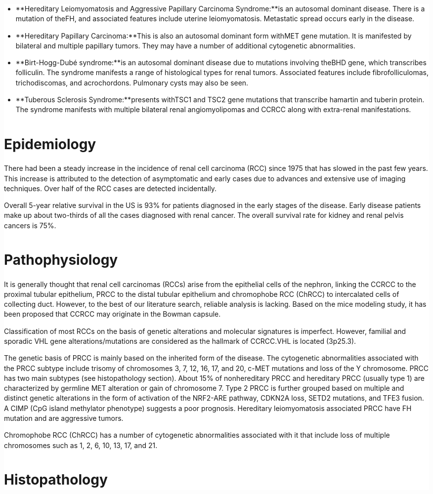 - **Hereditary Leiomyomatosis and Aggressive Papillary Carcinoma Syndrome:**is an autosomal dominant disease. There is a mutation of theFH, and associated features include uterine leiomyomatosis. Metastatic spread occurs early in the disease.

- **Hereditary Papillary Carcinoma:**This is also an autosomal dominant form withMET gene mutation. It is manifested by bilateral and multiple papillary tumors. They may have a number of additional cytogenetic abnormalities.

- **Birt-Hogg-Dubé syndrome:**is an autosomal dominant disease due to mutations involving theBHD gene, which transcribes folliculin. The syndrome manifests a range of histological types for renal tumors. Associated features include fibrofolliculomas, trichodiscomas, and acrochordons. Pulmonary cysts may also be seen.

- **Tuberous Sclerosis Syndrome:**presents withTSC1 and TSC2 gene mutations that transcribe hamartin and tuberin protein. The syndrome manifests with multiple bilateral renal angiomyolipomas and CCRCC along with extra-renal manifestations.

# Epidemiology

There had been a steady increase in the incidence of renal cell carcinoma (RCC) since 1975 that has slowed in the past few years. This increase is attributed to the detection of asymptomatic and early cases due to advances and extensive use of imaging techniques. Over half of the RCC cases are detected incidentally.

Overall 5-year relative survival in the US is 93% for patients diagnosed in the early stages of the disease. Early disease patients make up about two-thirds of all the cases diagnosed with renal cancer. The overall survival rate for kidney and renal pelvis cancers is 75%.

# Pathophysiology

It is generally thought that renal cell carcinomas (RCCs) arise from the epithelial cells of the nephron, linking the CCRCC to the proximal tubular epithelium, PRCC to the distal tubular epithelium and chromophobe RCC (ChRCC) to intercalated cells of collecting duct. However, to the best of our literature search, reliable analysis is lacking. Based on the mice modeling study, it has been proposed that CCRCC may originate in the Bowman capsule.

Classification of most RCCs on the basis of genetic alterations and molecular signatures is imperfect. However, familial and sporadic VHL gene alterations/mutations are considered as the hallmark of CCRCC.VHL is located (3p25.3).

The genetic basis of PRCC is mainly based on the inherited form of the disease. The cytogenetic abnormalities associated with the PRCC subtype include trisomy of chromosomes 3, 7, 12, 16, 17, and 20, c-MET mutations and loss of the Y chromosome. PRCC has two main subtypes (see histopathology section). About 15% of nonhereditary PRCC and hereditary PRCC (usually type 1) are characterized by germline MET alteration or gain of chromosome 7. Type 2 PRCC is further grouped based on multiple and distinct genetic alterations in the form of activation of the NRF2-ARE pathway, CDKN2A loss, SETD2 mutations, and TFE3 fusion. A CIMP (CpG island methylator phenotype) suggests a poor prognosis. Hereditary leiomyomatosis associated PRCC have FH mutation and are aggressive tumors.

Chromophobe RCC (ChRCC) has a number of cytogenetic abnormalities associated with it that include loss of multiple chromosomes such as 1, 2, 6, 10, 13, 17, and 21.

# Histopathology
